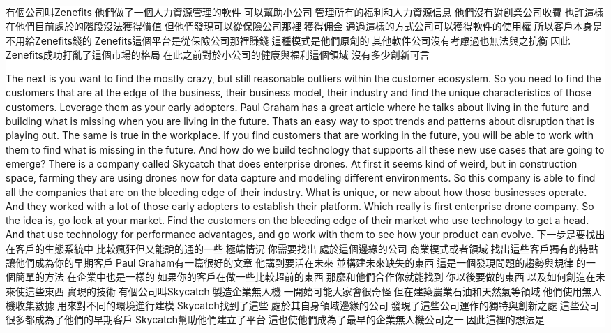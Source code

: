 有個公司叫Zenefits
他們做了一個人力資源管理的軟件
可以幫助小公司
管理所有的福利和人力資源信息
他們沒有對創業公司收費
也許這樣在他們目前處於的階段沒法獲得價值
但他們發現可以從保險公司那裡
獲得佣金
通過這樣的方式公司可以獲得軟件的使用權
所以客戶本身是不用給Zenefits錢的
Zenefits這個平台是從保險公司那裡賺錢
這種模式是他們原創的
其他軟件公司沒有考慮過也無法與之抗衡
因此Zenefits成功打亂了這個市場的格局
在此之前對於小公司的健康與福利這個領域
沒有多少創新可言

The next is you want to find the mostly crazy, but still reasonable outliers within the customer ecosystem. So you need to find the customers that are at the edge of the business, their business model, their industry and find the unique characteristics of those customers. Leverage them as your early adopters. Paul Graham has a great article where he talks about living in the future and building what is missing when you are living in the future. Thats an easy way to spot trends and patterns about disruption that is playing out. The same is true in the workplace. If you find customers that are working in the future, you will be able to work with them to find what is missing in the future. And how do we build technology that supports all these new use cases that are going to emerge? There is a company called Skycatch that does enterprise drones. At first it seems kind of weird, but in construction space, farming they are using drones now for data capture and modeling different environments. So this company is able to find all the companies that are on the bleeding edge of their industry. What is unique, or new about how those businesses operate. And they worked with a lot of those early adopters to establish their platform. Which really is first enterprise drone company. So the idea is, go look at your market. Find the customers on the bleeding edge of their market who use technology to get a head. And that use technology for performance advantages, and go work with them to see how your product can evolve.
下一步是要找出在客戶的生態系統中
比較瘋狂但又能說的通的一些
極端情況
你需要找出
處於這個邊緣的公司
商業模式或者領域
找出這些客戶獨有的特點
讓他們成為你的早期客戶
Paul Graham有一篇很好的文章
他講到要活在未來
並構建未來缺失的東西
這是一個發現問題的趨勢與規律
的一個簡單的方法
在企業中也是一樣的
如果你的客戶在做一些比較超前的東西
那麼和他們合作你就能找到
你以後要做的東西
以及如何創造在未來使這些東西
實現的技術
有個公司叫Skycatch 製造企業無人機
一開始可能大家會很奇怪
但在建築農業石油和天然氣等領域
他們使用無人機收集數據
用來對不同的環境進行建模
Skycatch找到了這些
處於其自身領域邊緣的公司
發現了這些公司運作的獨特與創新之處
這些公司很多都成為了他們的早期客戶
Skycatch幫助他們建立了平台
這也使他們成為了最早的企業無人機公司之一
因此這裡的想法是